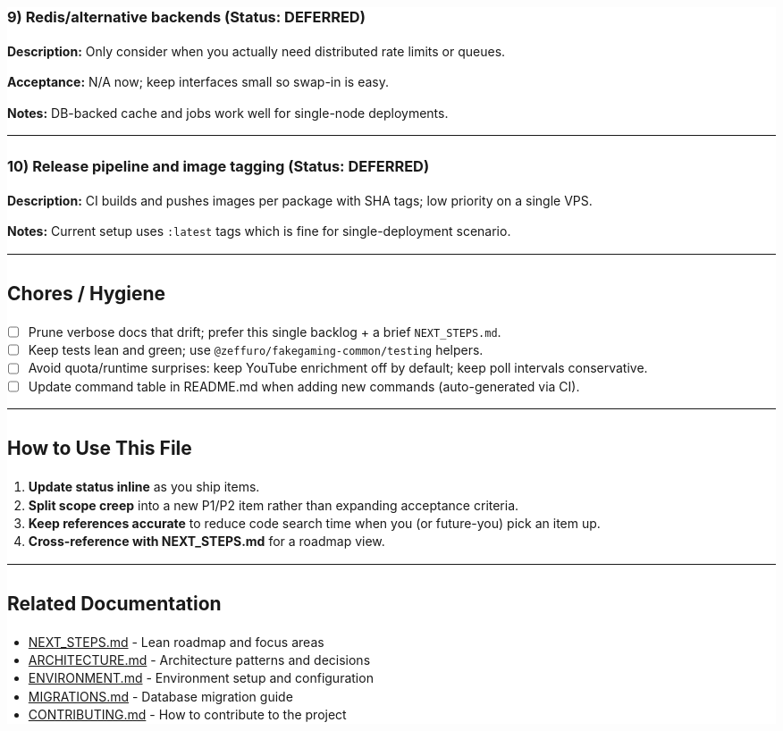 ### 9) Redis/alternative backends (Status: DEFERRED)
**Description:** Only consider when you actually need distributed rate limits or queues.

**Acceptance:** N/A now; keep interfaces small so swap-in is easy.

**Notes:** DB-backed cache and jobs work well for single-node deployments.

---

### 10) Release pipeline and image tagging (Status: DEFERRED)
**Description:** CI builds and pushes images per package with SHA tags; low priority on a single VPS.

**Notes:** Current setup uses `:latest` tags which is fine for single-deployment scenario.

---

## Chores / Hygiene

- [ ] Prune verbose docs that drift; prefer this single backlog + a brief `NEXT_STEPS.md`.
- [ ] Keep tests lean and green; use `@zeffuro/fakegaming-common/testing` helpers.
- [ ] Avoid quota/runtime surprises: keep YouTube enrichment off by default; keep poll intervals conservative.
- [ ] Update command table in README.md when adding new commands (auto-generated via CI).

---

## How to Use This File

1. **Update status inline** as you ship items.
2. **Split scope creep** into a new P1/P2 item rather than expanding acceptance criteria.
3. **Keep references accurate** to reduce code search time when you (or future-you) pick an item up.
4. **Cross-reference with NEXT_STEPS.md** for a roadmap view.

---

## Related Documentation

- [NEXT_STEPS.md](./NEXT_STEPS.md) - Lean roadmap and focus areas
- [ARCHITECTURE.md](./ARCHITECTURE.md) - Architecture patterns and decisions
- [ENVIRONMENT.md](./ENVIRONMENT.md) - Environment setup and configuration
- [MIGRATIONS.md](./MIGRATIONS.md) - Database migration guide
- [CONTRIBUTING.md](./CONTRIBUTING.md) - How to contribute to the project
